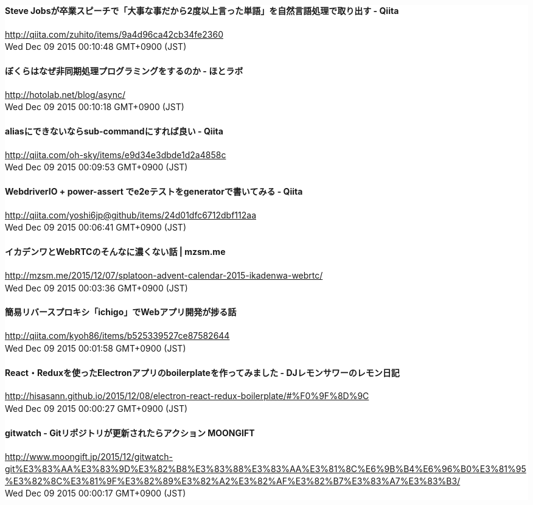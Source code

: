 
#### Steve Jobsが卒業スピーチで「大事な事だから2度以上言った単語」を自然言語処理で取り出す - Qiita
http://qiita.com/zuhito/items/9a4d96ca42cb34fe2360<br>
Wed Dec 09 2015 00:10:48 GMT+0900 (JST)<br>


#### ぼくらはなぜ非同期処理プログラミングをするのか - ほとラボ
http://hotolab.net/blog/async/<br>
Wed Dec 09 2015 00:10:18 GMT+0900 (JST)<br>


#### aliasにできないならsub-commandにすれば良い - Qiita
http://qiita.com/oh-sky/items/e9d34e3dbde1d2a4858c<br>
Wed Dec 09 2015 00:09:53 GMT+0900 (JST)<br>


#### WebdriverIO + power-assert でe2eテストをgeneratorで書いてみる - Qiita
http://qiita.com/yoshi6jp@github/items/24d01dfc6712dbf112aa<br>
Wed Dec 09 2015 00:06:41 GMT+0900 (JST)<br>


#### イカデンワとWebRTCのそんなに濃くない話 | mzsm.me
http://mzsm.me/2015/12/07/splatoon-advent-calendar-2015-ikadenwa-webrtc/<br>
Wed Dec 09 2015 00:03:36 GMT+0900 (JST)<br>


#### 簡易リバースプロキシ「ichigo」でWebアプリ開発が捗る話
http://qiita.com/kyoh86/items/b525339527ce87582644<br>
Wed Dec 09 2015 00:01:58 GMT+0900 (JST)<br>


#### React・Reduxを使ったElectronアプリのboilerplateを作ってみました - DJレモンサワーのレモン日記
http://hisasann.github.io/2015/12/08/electron-react-redux-boilerplate/#%F0%9F%8D%9C<br>
Wed Dec 09 2015 00:00:27 GMT+0900 (JST)<br>


#### gitwatch - Gitリポジトリが更新されたらアクション MOONGIFT
http://www.moongift.jp/2015/12/gitwatch-git%E3%83%AA%E3%83%9D%E3%82%B8%E3%83%88%E3%83%AA%E3%81%8C%E6%9B%B4%E6%96%B0%E3%81%95%E3%82%8C%E3%81%9F%E3%82%89%E3%82%A2%E3%82%AF%E3%82%B7%E3%83%A7%E3%83%B3/<br>
Wed Dec 09 2015 00:00:17 GMT+0900 (JST)<br>


